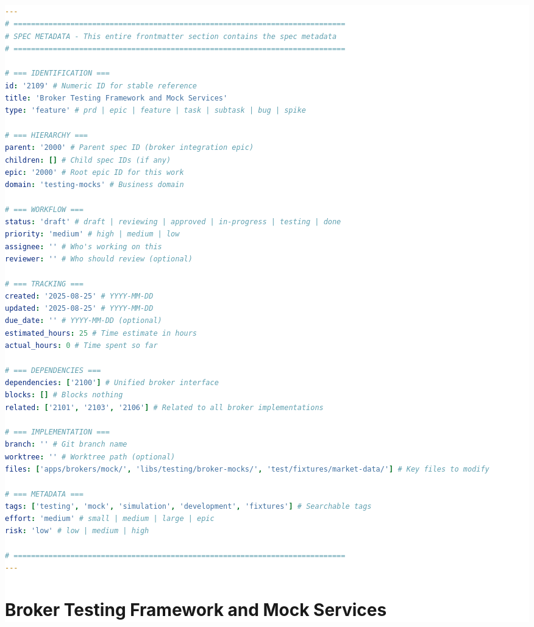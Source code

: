 ```yaml
---
# ============================================================================
# SPEC METADATA - This entire frontmatter section contains the spec metadata
# ============================================================================

# === IDENTIFICATION ===
id: '2109' # Numeric ID for stable reference
title: 'Broker Testing Framework and Mock Services'
type: 'feature' # prd | epic | feature | task | subtask | bug | spike

# === HIERARCHY ===
parent: '2000' # Parent spec ID (broker integration epic)
children: [] # Child spec IDs (if any)
epic: '2000' # Root epic ID for this work
domain: 'testing-mocks' # Business domain

# === WORKFLOW ===
status: 'draft' # draft | reviewing | approved | in-progress | testing | done
priority: 'medium' # high | medium | low
assignee: '' # Who's working on this
reviewer: '' # Who should review (optional)

# === TRACKING ===
created: '2025-08-25' # YYYY-MM-DD
updated: '2025-08-25' # YYYY-MM-DD
due_date: '' # YYYY-MM-DD (optional)
estimated_hours: 25 # Time estimate in hours
actual_hours: 0 # Time spent so far

# === DEPENDENCIES ===
dependencies: ['2100'] # Unified broker interface
blocks: [] # Blocks nothing
related: ['2101', '2103', '2106'] # Related to all broker implementations

# === IMPLEMENTATION ===
branch: '' # Git branch name
worktree: '' # Worktree path (optional)
files: ['apps/brokers/mock/', 'libs/testing/broker-mocks/', 'test/fixtures/market-data/'] # Key files to modify

# === METADATA ===
tags: ['testing', 'mock', 'simulation', 'development', 'fixtures'] # Searchable tags
effort: 'medium' # small | medium | large | epic
risk: 'low' # low | medium | high

# ============================================================================
---
```


# Broker Testing Framework and Mock Services

